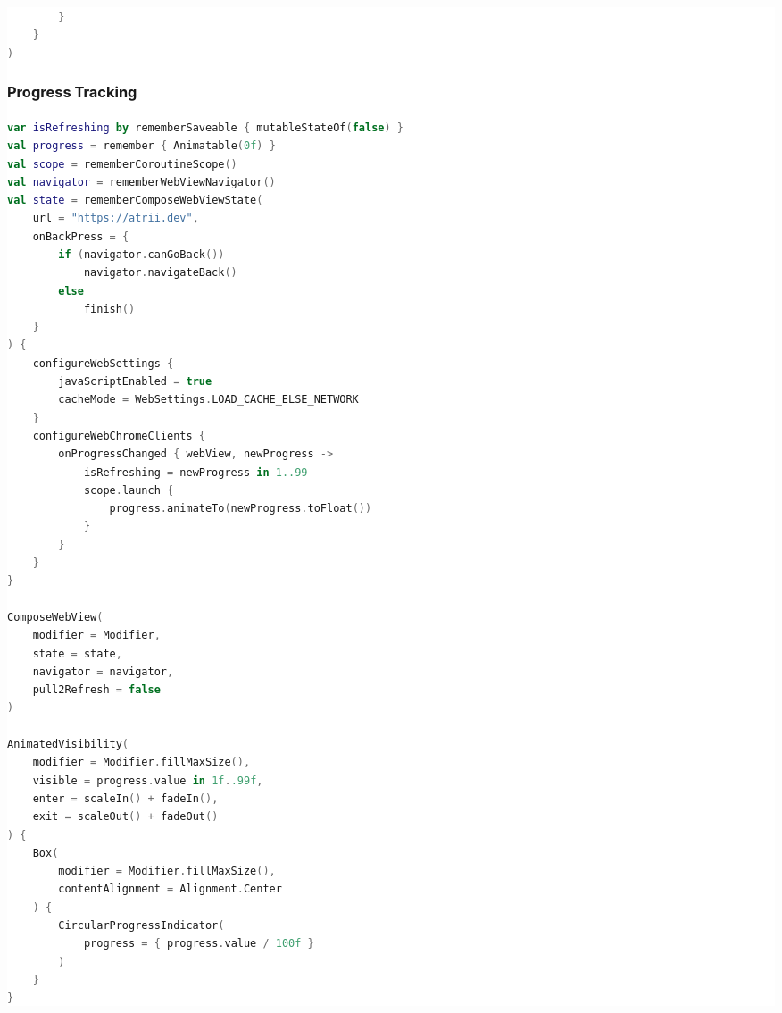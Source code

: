 ```kotlin
        }
    }
)
```

### Progress Tracking

```kotlin
var isRefreshing by rememberSaveable { mutableStateOf(false) }
val progress = remember { Animatable(0f) }
val scope = rememberCoroutineScope()
val navigator = rememberWebViewNavigator()
val state = rememberComposeWebViewState(
    url = "https://atrii.dev",
    onBackPress = {
        if (navigator.canGoBack())
            navigator.navigateBack()
        else
            finish()
    }
) {
    configureWebSettings {
        javaScriptEnabled = true
        cacheMode = WebSettings.LOAD_CACHE_ELSE_NETWORK
    }
    configureWebChromeClients {
        onProgressChanged { webView, newProgress ->
            isRefreshing = newProgress in 1..99
            scope.launch {
                progress.animateTo(newProgress.toFloat())
            }
        }
    }
}

ComposeWebView(
    modifier = Modifier,
    state = state,
    navigator = navigator,
    pull2Refresh = false
)

AnimatedVisibility(
    modifier = Modifier.fillMaxSize(),
    visible = progress.value in 1f..99f,
    enter = scaleIn() + fadeIn(),
    exit = scaleOut() + fadeOut()
) {
    Box(
        modifier = Modifier.fillMaxSize(),
        contentAlignment = Alignment.Center
    ) {
        CircularProgressIndicator(
            progress = { progress.value / 100f }
        )
    }
}
```
